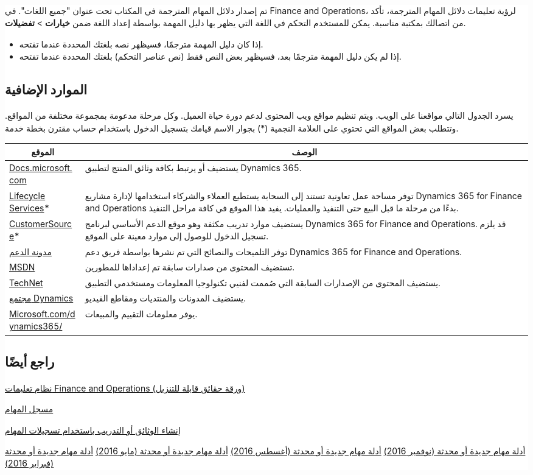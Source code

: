 تم إصدار دلائل المهام المترجمة في المكتاب تحت عنوان "جميع اللغات". في Finance and Operations، لرؤية تعليمات دلائل المهام المترجمة، تأكد من اتصالك بمكتبة مناسبة. يمكن للمستخدم التحكم في اللغة التي يظهر بها دليل المهمة بواسطة إعداد اللغة ضمن **خيارات** &gt; **تفضيلات**. 
-   إذا كان دليل المهمة مترجمًا، فسيظهر نصه بلغتك المحددة عندما تفتحه.
-   إذا لم يكن دليل المهمة مترجمًا بعد، فسيظهر بعض النص فقط (نص عناصر التحكم) بلغتك المحددة عندما تفتحه.

## <a name="additional-resources"></a>الموارد الإضافية
يسرد الجدول التالي مواقعنا على الويب. ويتم تنظيم مواقع ويب المحتوى لدعم دورة حياة العميل. وكل مرحلة مدعومة بمجموعة مختلفة من المواقع. وتتطلب بعض المواقع التي تحتوي على العلامة النجمية (\*) بجوار الاسم قيامك بتسجيل الدخول باستخدام حساب مقترن بخطة خدمة.

| الموقع                                                                     | ‏‏الوصف                                                                                                                                                                                                                                |
|--------------------------------------------------------------------------|--------------------------------------------------------------------------------------------------------------------------------------------------------------------------------------------------------------------------------------------|
| [Docs.microsoft.com](/dynamics365/) | يستضيف أو يرتبط بكافة وثائق المنتج لتطبيق Dynamics 365.                                                                                                                                                               |
| [Lifecycle Services](http://lcs.dynamics.com/en/)\*                      | توفر مساحة عمل تعاونية تستند إلى السحابة يستطيع العملاء والشركاء استخدامها لإدارة مشاريع Dynamics 365 for Finance and Operations بدءًا من مرحلة ما قبل البيع حتى التنفيذ والعمليات. يفيد هذا الموقع في كافة مراحل التنفيذ. |
| [CustomerSource](http://www.customersource.com/)\*                       | يستضيف موارد تدريب مكثفة وهو موقع الدعم الأساسي لبرنامج Dynamics 365 for Finance and Operations. قد يلزم تسجيل الدخول للوصول إلى موارد معينة على الموقع.                                                                      |
| [مدونة الدعم](http://aka.ms/AXSupportBlog)                              | توفر التلميحات والنصائح التي تم نشرها بواسطة فريق دعم Dynamics 365 for Finance and Operations.                                                                                                                                                  |
| [MSDN](http://aka.ms/AXMSDN)                                             | تستضيف المحتوى من صدارات سابقة تم إعداداها للمطورين.                                                                                                                                                                       |
| [TechNet](http://aka.ms/TechNet)                                         | يستضيف المحتوى من الإصدارات السابقة التي صُممت لفنيي تكنولوجيا المعلومات ومستخدمي التطبيق.                                                                                                                                           |
| [مجتمع Dynamics](http://community.dynamics.com/)                  | يستضيف المدونات والمنتديات ومقاطع الفيديو.                                                                                                                                                                                                           |
| [Microsoft.com/dynamics365/](https://www.microsoft.com/en-us/dynamics365/home)                 | يوفر معلومات التقييم والمبيعات.                                                                                                                                                                                                 |



<a name="see-also"></a>راجع أيضًا
--------
[نظام تعليمات Finance and Operations (ورقة حقائق قابلة للتنزيل)](https://mbs.microsoft.com/customersource/global/AX/learning/fact-sheets/msdaxhelpsystemfactsheet)

[مسجل المهام](../../dev-itpro/user-interface/task-recorder.md)

[إنشاء الوثائق أو التدريب باستخدام تسجيلات المهام](../../dev-itpro/user-interface/task-recorder.md)

[‎أدلة مهام جديدة أو محدثة (نوفمبر 2016)](new-task-guides-november-2016.md)
[أدلة مهام جديدة أو محدثة (أغسطس 2016)](new-updated-task-guides-available-august-2016.md)
[أدلة مهام جديدة أو محدثة (مايو 2016)](new-updated-task-guides-available-may-2016.md)
[أدلة مهام جديدة أو محدثة (فبراير 2016)](new-task-guides-available-february-2016.md)

